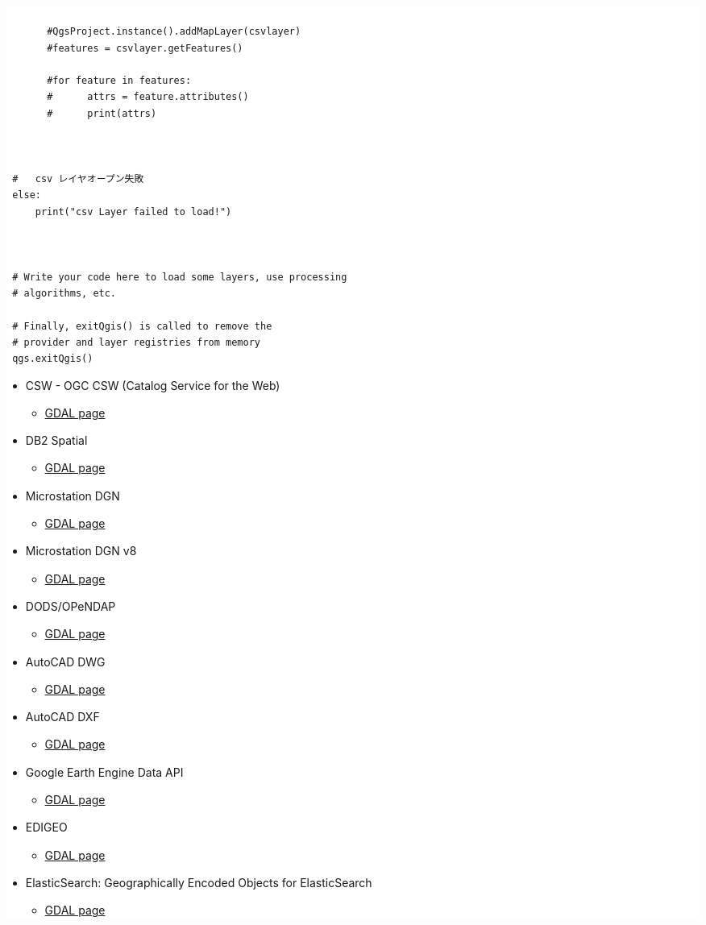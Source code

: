  ```Python=
         
         #QgsProject.instance().addMapLayer(csvlayer)
         #features = csvlayer.getFeatures()

         #for feature in features:
         #      attrs = feature.attributes()
         #      print(attrs)
               
               

   #   csv レイヤオープン失敗
   else:
       print("csv Layer failed to load!")
     
     
     
   # Write your code here to load some layers, use processing
   # algorithms, etc.

   # Finally, exitQgis() is called to remove the
   # provider and layer registries from memory
   qgs.exitQgis()

  ```
  
- CSW - OGC CSW (Catalog Service for the Web)
  - [GDAL page](https://gdal.org/drivers/vector/csw.html)

- DB2 Spatial
  - [GDAL page](https://gdal.org/drivers/vector/db2.html)

- Microstation DGN
  - [GDAL page](https://gdal.org/drivers/vector/dgn.html)

- Microstation DGN v8
  - [GDAL page](https://gdal.org/drivers/vector/dgnv8.html)

- DODS/OPeNDAP
  - [GDAL page](https://gdal.org/drivers/vector/dods.html)

- AutoCAD DWG
  - [GDAL page](https://gdal.org/drivers/vector/dwg.html)

- AutoCAD DXF
  - [GDAL page](https://gdal.org/drivers/vector/dxf.html)

- Google Earth Engine Data API
  - [GDAL page](https://gdal.org/drivers/vector/eeda.html)

- EDIGEO
  - [GDAL page](https://gdal.org/drivers/vector/edigeo.html)

- ElasticSearch: Geographically Encoded Objects for ElasticSearch
  - [GDAL page](https://gdal.org/drivers/vector/elasticsearch.html)
